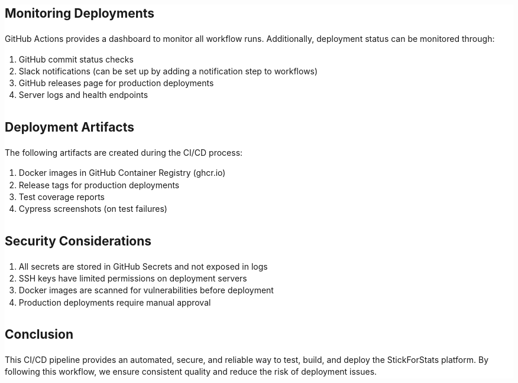 ## Monitoring Deployments

GitHub Actions provides a dashboard to monitor all workflow runs. Additionally, deployment status can be monitored through:

1. GitHub commit status checks
2. Slack notifications (can be set up by adding a notification step to workflows)
3. GitHub releases page for production deployments
4. Server logs and health endpoints

## Deployment Artifacts

The following artifacts are created during the CI/CD process:

1. Docker images in GitHub Container Registry (ghcr.io)
2. Release tags for production deployments
3. Test coverage reports
4. Cypress screenshots (on test failures)

## Security Considerations

1. All secrets are stored in GitHub Secrets and not exposed in logs
2. SSH keys have limited permissions on deployment servers
3. Docker images are scanned for vulnerabilities before deployment
4. Production deployments require manual approval

## Conclusion

This CI/CD pipeline provides an automated, secure, and reliable way to test, build, and deploy the StickForStats platform. By following this workflow, we ensure consistent quality and reduce the risk of deployment issues.